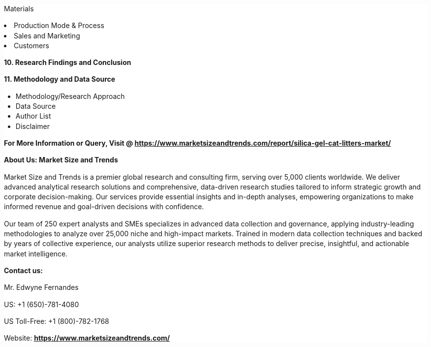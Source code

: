 Materials</li><li>Production Mode &amp; Process</li><li>Sales and Marketing</li><li>Customers</li></ul><p><strong>10. Research Findings and Conclusion</strong></p><p><strong>11. Methodology and Data Source</strong></p><ul><li>Methodology/Research Approach</li><li>Data Source</li><li>Author List</li><li>Disclaimer</li></ul></p><p><strong>For More Information or Query, Visit @ <a href="https://www.marketsizeandtrends.com/report/silica-gel-cat-litters-market/">https://www.marketsizeandtrends.com/report/silica-gel-cat-litters-market/</a></strong></p><p><strong>About Us: Market Size and Trends</strong></p><p>Market Size and Trends is a premier global research and consulting firm, serving over 5,000 clients worldwide. We deliver advanced analytical research solutions and comprehensive, data-driven research studies tailored to inform strategic growth and corporate decision-making. Our services provide essential insights and in-depth analyses, empowering organizations to make informed revenue and goal-driven decisions with confidence.</p><p>Our team of 250 expert analysts and SMEs specializes in advanced data collection and governance, applying industry-leading methodologies to analyze over 25,000 niche and high-impact markets. Trained in modern data collection techniques and backed by years of collective experience, our analysts utilize superior research methods to deliver precise, insightful, and actionable market intelligence.</p><p><strong>Contact us:</strong></p><p>Mr. Edwyne Fernandes</p><p>US: +1 (650)-781-4080</p><p>US Toll-Free: +1 (800)-782-1768</p><p>Website: <strong><a href="https://www.marketsizeandtrends.com/">https://www.marketsizeandtrends.com/</a></strong></p>
